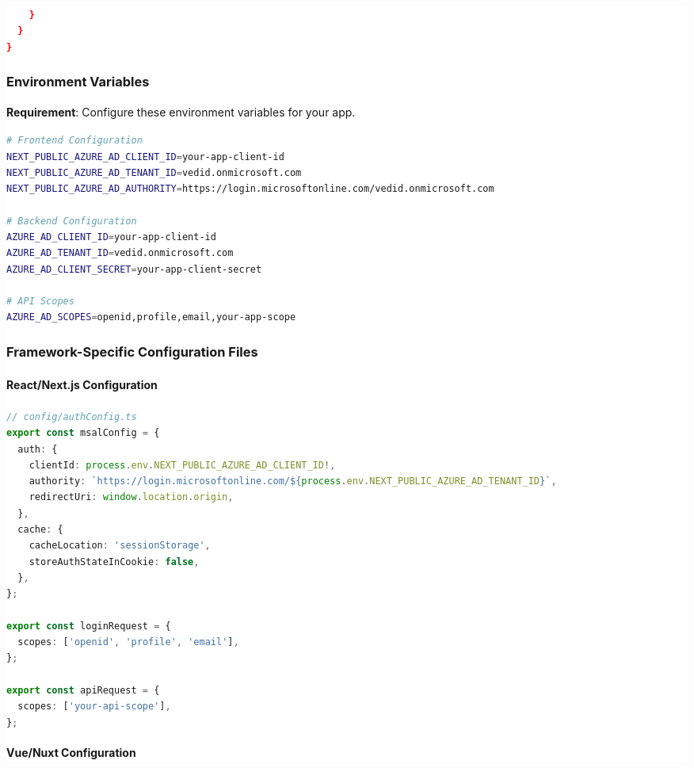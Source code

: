 ```json
    }
  }
}
```

### Environment Variables

**Requirement**: Configure these environment variables for your app.

```bash
# Frontend Configuration
NEXT_PUBLIC_AZURE_AD_CLIENT_ID=your-app-client-id
NEXT_PUBLIC_AZURE_AD_TENANT_ID=vedid.onmicrosoft.com
NEXT_PUBLIC_AZURE_AD_AUTHORITY=https://login.microsoftonline.com/vedid.onmicrosoft.com

# Backend Configuration  
AZURE_AD_CLIENT_ID=your-app-client-id
AZURE_AD_TENANT_ID=vedid.onmicrosoft.com
AZURE_AD_CLIENT_SECRET=your-app-client-secret

# API Scopes
AZURE_AD_SCOPES=openid,profile,email,your-app-scope
```

### Framework-Specific Configuration Files

#### React/Next.js Configuration

```typescript
// config/authConfig.ts
export const msalConfig = {
  auth: {
    clientId: process.env.NEXT_PUBLIC_AZURE_AD_CLIENT_ID!,
    authority: `https://login.microsoftonline.com/${process.env.NEXT_PUBLIC_AZURE_AD_TENANT_ID}`,
    redirectUri: window.location.origin,
  },
  cache: {
    cacheLocation: 'sessionStorage',
    storeAuthStateInCookie: false,
  },
};

export const loginRequest = {
  scopes: ['openid', 'profile', 'email'],
};

export const apiRequest = {
  scopes: ['your-api-scope'],
};
```

#### Vue/Nuxt Configuration
